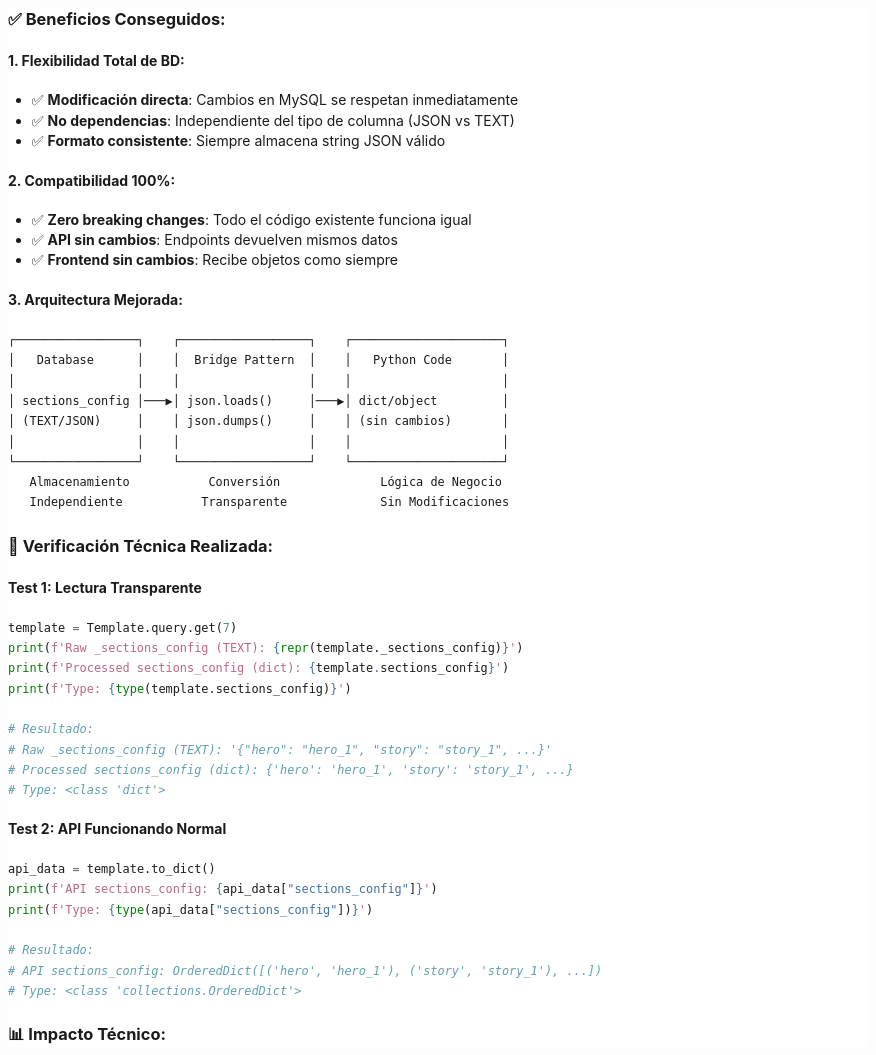 ### ✅ **Beneficios Conseguidos:**

#### **1. Flexibilidad Total de BD:**
- ✅ **Modificación directa**: Cambios en MySQL se respetan inmediatamente
- ✅ **No dependencias**: Independiente del tipo de columna (JSON vs TEXT)
- ✅ **Formato consistente**: Siempre almacena string JSON válido

#### **2. Compatibilidad 100%:**
- ✅ **Zero breaking changes**: Todo el código existente funciona igual
- ✅ **API sin cambios**: Endpoints devuelven mismos datos
- ✅ **Frontend sin cambios**: Recibe objetos como siempre

#### **3. Arquitectura Mejorada:**
```
┌─────────────────┐    ┌──────────────────┐    ┌─────────────────────┐
│   Database      │    │  Bridge Pattern  │    │   Python Code       │
│                 │    │                  │    │                     │
│ sections_config │───▶│ json.loads()     │───▶│ dict/object         │
│ (TEXT/JSON)     │    │ json.dumps()     │    │ (sin cambios)       │
│                 │    │                  │    │                     │
└─────────────────┘    └──────────────────┘    └─────────────────────┘
   Almacenamiento           Conversión              Lógica de Negocio
   Independiente           Transparente             Sin Modificaciones
```

### 🧪 **Verificación Técnica Realizada:**

#### **Test 1: Lectura Transparente**
```python
template = Template.query.get(7)
print(f'Raw _sections_config (TEXT): {repr(template._sections_config)}')
print(f'Processed sections_config (dict): {template.sections_config}')
print(f'Type: {type(template.sections_config)}')

# Resultado:
# Raw _sections_config (TEXT): '{"hero": "hero_1", "story": "story_1", ...}'
# Processed sections_config (dict): {'hero': 'hero_1', 'story': 'story_1', ...}
# Type: <class 'dict'>
```

#### **Test 2: API Funcionando Normal**
```python
api_data = template.to_dict()
print(f'API sections_config: {api_data["sections_config"]}')
print(f'Type: {type(api_data["sections_config"])}')

# Resultado:
# API sections_config: OrderedDict([('hero', 'hero_1'), ('story', 'story_1'), ...])
# Type: <class 'collections.OrderedDict'>
```

### 📊 **Impacto Técnico:**

